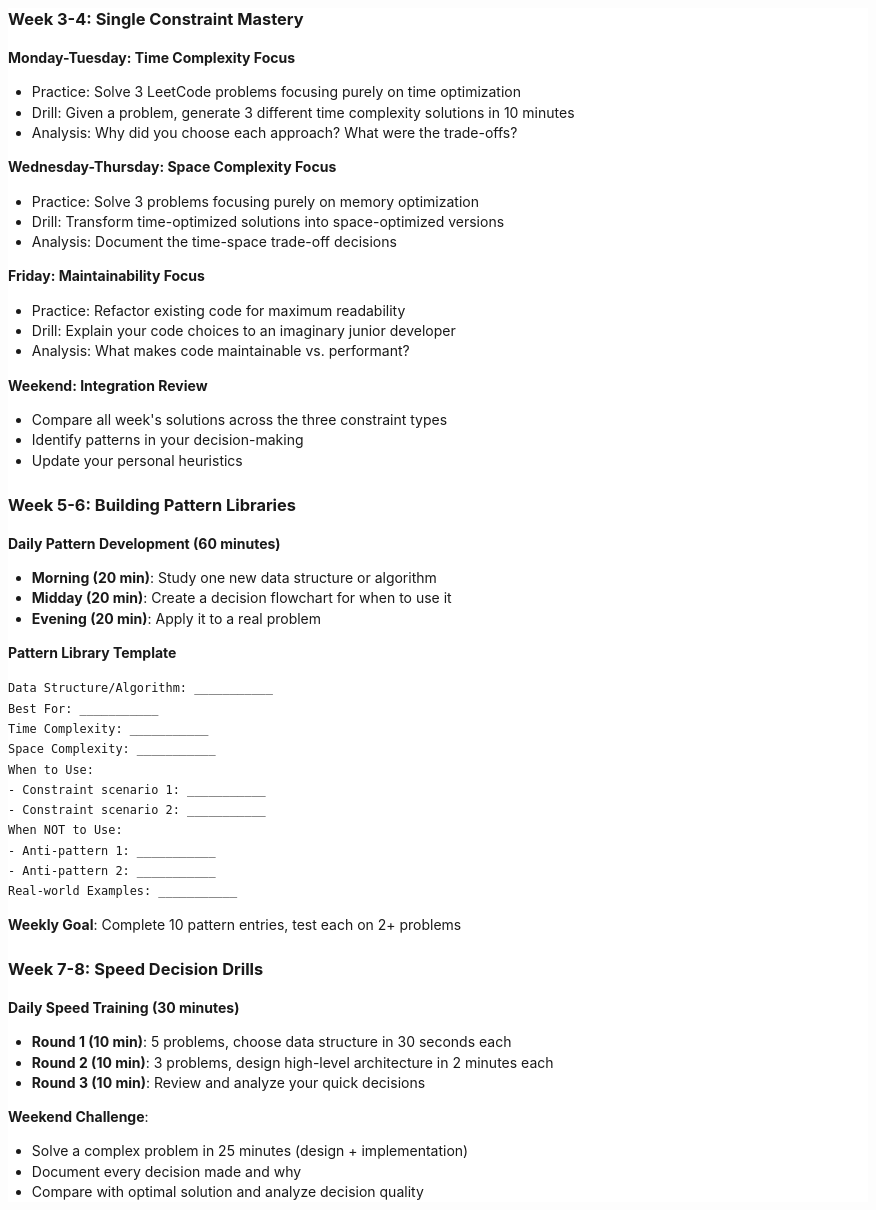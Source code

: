 ### Week 3-4: Single Constraint Mastery

**Monday-Tuesday: Time Complexity Focus**
- Practice: Solve 3 LeetCode problems focusing purely on time optimization
- Drill: Given a problem, generate 3 different time complexity solutions in 10 minutes
- Analysis: Why did you choose each approach? What were the trade-offs?

**Wednesday-Thursday: Space Complexity Focus**
- Practice: Solve 3 problems focusing purely on memory optimization
- Drill: Transform time-optimized solutions into space-optimized versions
- Analysis: Document the time-space trade-off decisions

**Friday: Maintainability Focus**
- Practice: Refactor existing code for maximum readability
- Drill: Explain your code choices to an imaginary junior developer
- Analysis: What makes code maintainable vs. performant?

**Weekend: Integration Review**
- Compare all week's solutions across the three constraint types
- Identify patterns in your decision-making
- Update your personal heuristics

### Week 5-6: Building Pattern Libraries

**Daily Pattern Development (60 minutes)**
- **Morning (20 min)**: Study one new data structure or algorithm
- **Midday (20 min)**: Create a decision flowchart for when to use it
- **Evening (20 min)**: Apply it to a real problem

**Pattern Library Template**
```
Data Structure/Algorithm: ___________
Best For: ___________
Time Complexity: ___________
Space Complexity: ___________
When to Use:
- Constraint scenario 1: ___________
- Constraint scenario 2: ___________
When NOT to Use:
- Anti-pattern 1: ___________
- Anti-pattern 2: ___________
Real-world Examples: ___________
```

**Weekly Goal**: Complete 10 pattern entries, test each on 2+ problems

### Week 7-8: Speed Decision Drills

**Daily Speed Training (30 minutes)**
- **Round 1 (10 min)**: 5 problems, choose data structure in 30 seconds each
- **Round 2 (10 min)**: 3 problems, design high-level architecture in 2 minutes each
- **Round 3 (10 min)**: Review and analyze your quick decisions

**Weekend Challenge**: 
- Solve a complex problem in 25 minutes (design + implementation)
- Document every decision made and why
- Compare with optimal solution and analyze decision quality

